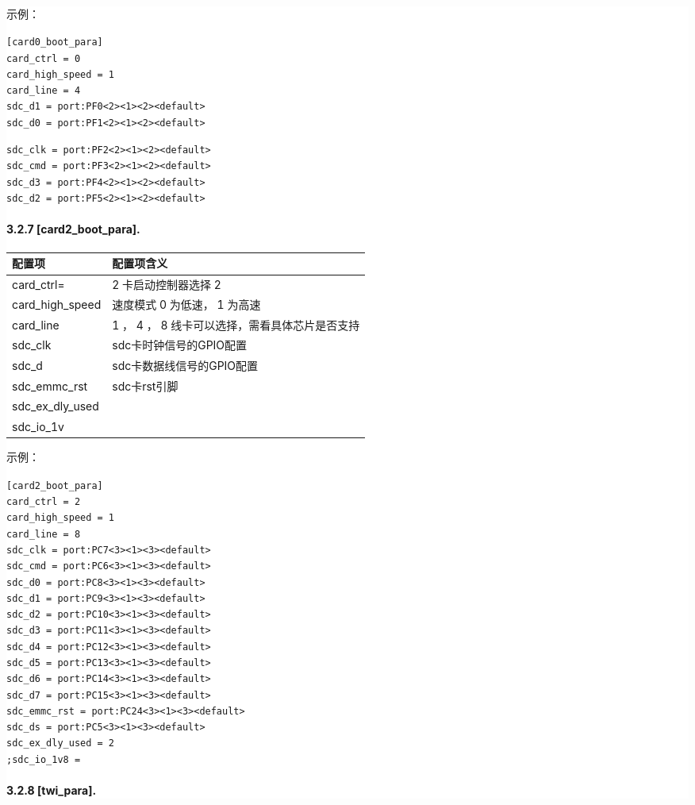 示例：

```
[card0_boot_para]
card_ctrl = 0
card_high_speed = 1
card_line = 4
sdc_d1 = port:PF0<2><1><2><default>
sdc_d0 = port:PF1<2><1><2><default>
```

```
sdc_clk = port:PF2<2><1><2><default>
sdc_cmd = port:PF3<2><1><2><default>
sdc_d3 = port:PF4<2><1><2><default>
sdc_d2 = port:PF5<2><1><2><default>
```
#### 3.2.7 [card2_boot_para].

| 配置项 | 配置项含义 |
|:---|:---|
|card_ctrl= |2 卡启动控制器选择 2|
|card_high_speed | 速度模式 0 为低速， 1 为高速|
|card_line | 1 ， 4 ， 8 线卡可以选择，需看具体芯片是否支持|
|sdc_clk | sdc卡时钟信号的GPIO配置|
|sdc_d<X> | sdc卡数据<X>线信号的GPIO配置|
|sdc_emmc_rst | sdc卡rst引脚|
|sdc_ex_dly_used | |
|sdc_io_1v | | 

示例：

```
[card2_boot_para]
card_ctrl = 2
card_high_speed = 1
card_line = 8
sdc_clk = port:PC7<3><1><3><default>
sdc_cmd = port:PC6<3><1><3><default>
sdc_d0 = port:PC8<3><1><3><default>
sdc_d1 = port:PC9<3><1><3><default>
sdc_d2 = port:PC10<3><1><3><default>
sdc_d3 = port:PC11<3><1><3><default>
sdc_d4 = port:PC12<3><1><3><default>
sdc_d5 = port:PC13<3><1><3><default>
sdc_d6 = port:PC14<3><1><3><default>
sdc_d7 = port:PC15<3><1><3><default>
sdc_emmc_rst = port:PC24<3><1><3><default>
sdc_ds = port:PC5<3><1><3><default>
sdc_ex_dly_used = 2
;sdc_io_1v8 =
```
#### 3.2.8 [twi_para].
